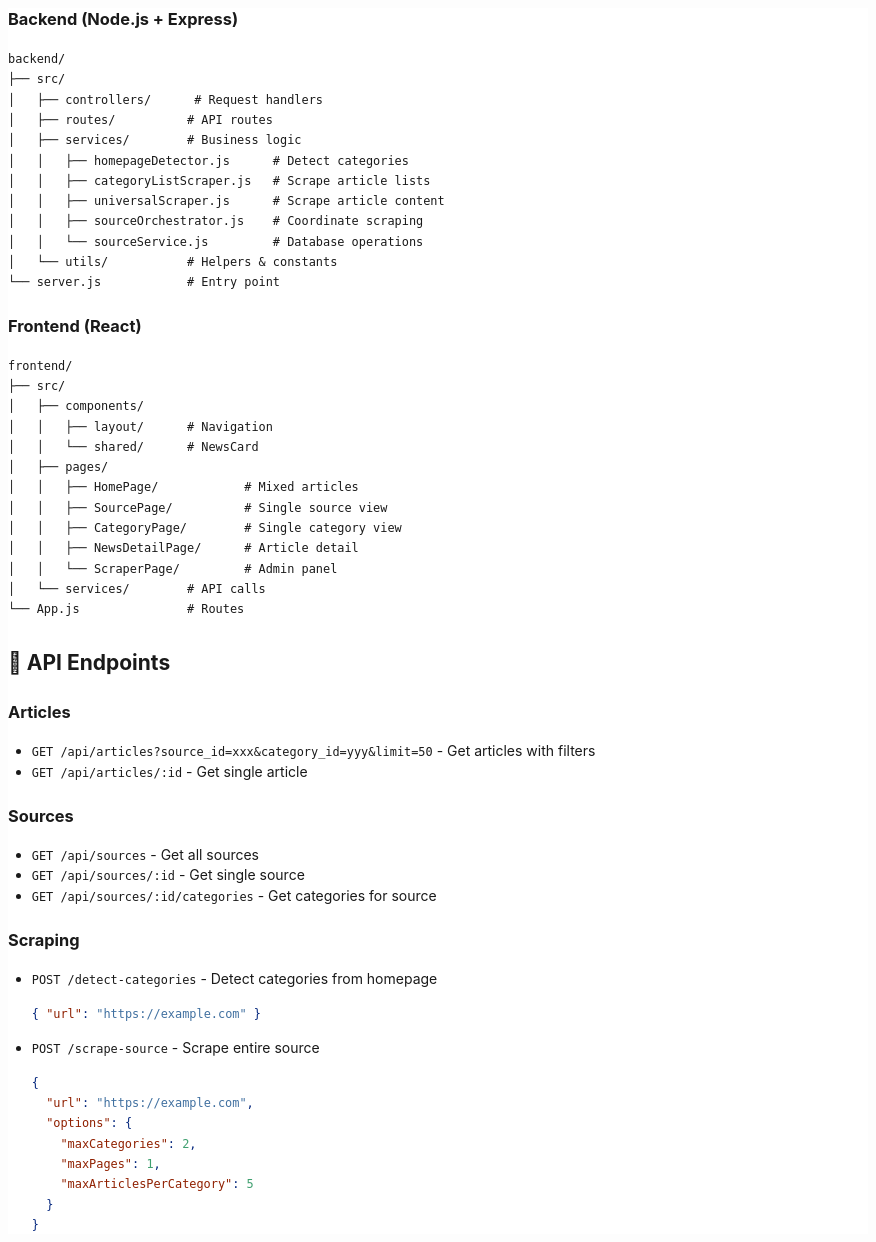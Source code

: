 ### Backend (Node.js + Express)
```
backend/
├── src/
│   ├── controllers/      # Request handlers
│   ├── routes/          # API routes
│   ├── services/        # Business logic
│   │   ├── homepageDetector.js      # Detect categories
│   │   ├── categoryListScraper.js   # Scrape article lists
│   │   ├── universalScraper.js      # Scrape article content
│   │   ├── sourceOrchestrator.js    # Coordinate scraping
│   │   └── sourceService.js         # Database operations
│   └── utils/           # Helpers & constants
└── server.js            # Entry point
```

### Frontend (React)
```
frontend/
├── src/
│   ├── components/
│   │   ├── layout/      # Navigation
│   │   └── shared/      # NewsCard
│   ├── pages/
│   │   ├── HomePage/            # Mixed articles
│   │   ├── SourcePage/          # Single source view
│   │   ├── CategoryPage/        # Single category view
│   │   ├── NewsDetailPage/      # Article detail
│   │   └── ScraperPage/         # Admin panel
│   └── services/        # API calls
└── App.js               # Routes
```

## 🔌 API Endpoints

### Articles
- `GET /api/articles?source_id=xxx&category_id=yyy&limit=50` - Get articles with filters
- `GET /api/articles/:id` - Get single article

### Sources
- `GET /api/sources` - Get all sources
- `GET /api/sources/:id` - Get single source
- `GET /api/sources/:id/categories` - Get categories for source

### Scraping
- `POST /detect-categories` - Detect categories from homepage
  ```json
  { "url": "https://example.com" }
  ```
- `POST /scrape-source` - Scrape entire source
  ```json
  {
    "url": "https://example.com",
    "options": {
      "maxCategories": 2,
      "maxPages": 1,
      "maxArticlesPerCategory": 5
    }
  }
  ```
